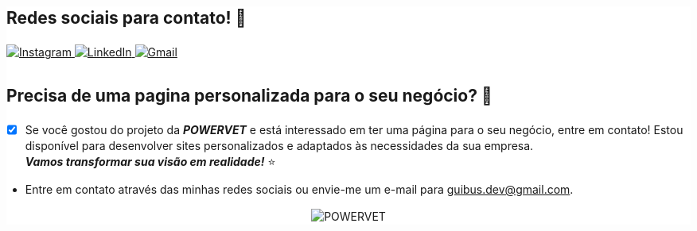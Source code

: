 ## Redes sociais para contato! :speech_balloon:

<a href="https://www.instagram.com/guibus_dev/" target="_blank">
	<img alt="Instagram" height="60" width="60"  src="https://github.com/gui-bus/TechIcons/blob/main/Dark/Instagram.svg"> 
</a>
<a href="https://www.linkedin.com/in/gui-bus/" target="_blank">
	<img alt="LinkedIn" height="60" width="60"  src="https://github.com/gui-bus/TechIcons/blob/main/Dark/Linkedin.svg"> 
</a>
<a href="mailto:guibus.dev@gmail.com" target="_blank">
	<img alt="Gmail" height="60" width="60" src="https://github.com/gui-bus/TechIcons/blob/main/Dark/Gmail.svg"> 
</a>


## Precisa de uma pagina personalizada para o seu negócio? :rocket:

- [x] Se você gostou do projeto da ***POWERVET*** e está interessado em ter uma página para o seu negócio, entre em contato! Estou disponível para desenvolver sites personalizados e adaptados às necessidades da sua empresa. <br> ***Vamos transformar sua visão em realidade!*** :star: 

-  Entre em contato através das minhas redes sociais ou envie-me um e-mail para [guibus.dev@gmail.com](mailto:guibus.dev@gmail.com).


<div align="center">
  <img src="https://github.com/gui-bus/powervet/blob/main/github/logo.png" alt="POWERVET" width="600" />
</div>

